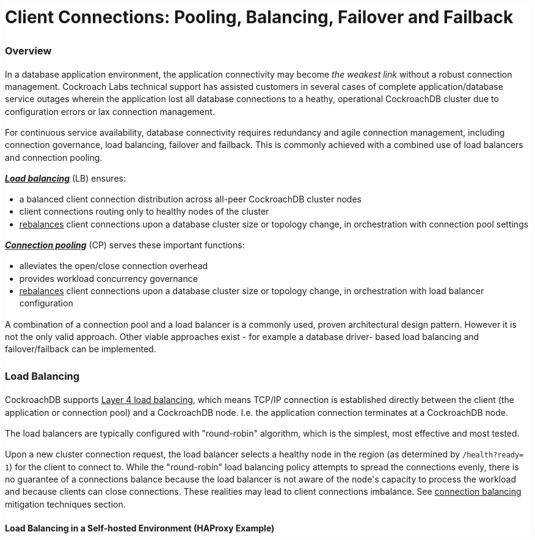 # Client Connections: Pooling, Balancing, Failover and Failback

### Overview

In a database application environment, the application connectivity may become *the weakest link* without a robust connection management. Cockroach Labs technical support has assisted customers in several cases of complete application/database service outages wherein the application lost all database connections to a heathy, operational CockroachDB cluster due to configuration errors or lax connection management.  

For continuous service availability, database connectivity requires redundancy and agile connection management, including connection governance, load balancing, failover and failback. This is commonly achieved with a combined use of load balancers and connection pooling.

***[Load balancing](#load-balancing)*** (LB) ensures:

- a balanced client connection distribution across all-peer CockroachDB cluster nodes
- client connections routing only to healthy nodes of the cluster
- [rebalances](#connection-balancing) client connections upon a database cluster size or topology change, in orchestration with connection pool settings

***[Connection pooling](#connection-pooling)*** (CP) serves these important functions:

- alleviates the open/close connection overhead
- provides workload concurrency governance
- [rebalances](#connection-balancing) client connections upon a database cluster size or topology change, in orchestration with load balancer configuration

A combination of a connection pool and a load balancer is a commonly used, proven architectural design pattern. However it is not the only valid approach. Other viable approaches exist - for example a database driver- based load balancing and failover/failback can be implemented.



### Load Balancing

CockroachDB supports [Layer 4 load balancing](https://www.haproxy.com/blog/loadbalancing-faq/), which means TCP/IP connection is established directly between the client (the application or connection pool) and a CockroachDB node. I.e. the application connection terminates at a CockroachDB node. 

The load balancers are typically configured with "round-robin" algorithm, which is the simplest, most effective and most tested.

 Upon a new cluster connection request, the load balancer selects a healthy node in the region (as determined by `/health?ready=1`) for the client to connect to. While the "round-robin" load balancing policy attempts to spread the connections evenly, there is no guarantee of a connections balance because the load balancer is not aware of the node's capacity to process the workload and because clients can close connections. These realities may lead to client connections imbalance. See [connection balancing](#connection-balancing) mitigation techniques section.



#### Load Balancing in a Self-hosted Environment (HAProxy Example)
